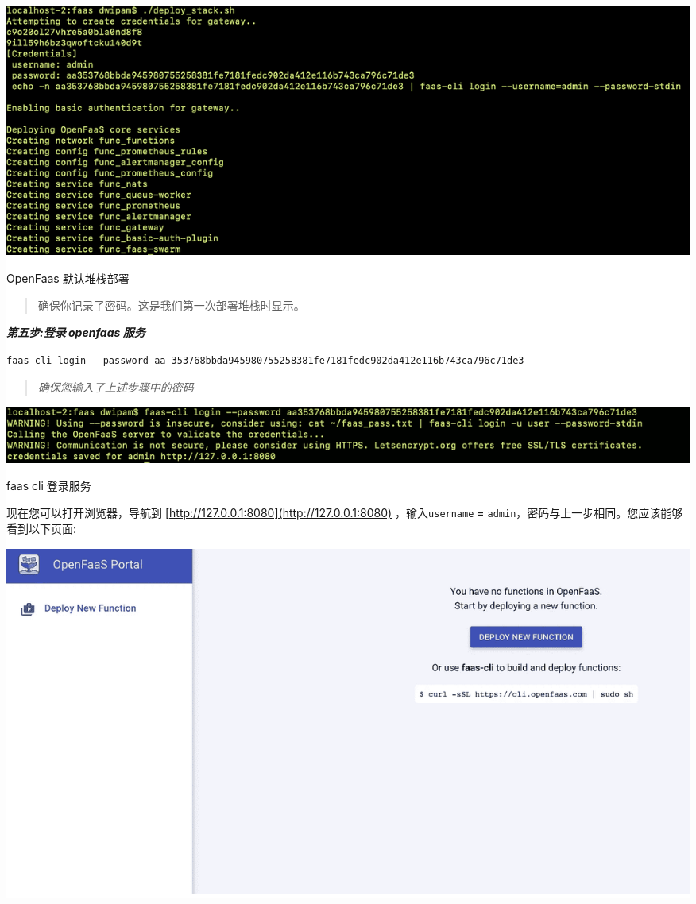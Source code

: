 ![](img/b4d52f5a6246d659ed85612e8881df86.png)

OpenFaas 默认堆栈部署

> 确保你记录了密码。这是我们第一次部署堆栈时显示。

***第五步:登录 openfaas 服务***

`faas-cli login --password aa 353768bbda945980755258381fe7181fedc902da412e116b743ca796c71de3`

> *确保您输入了上述步骤中的密码*

![](img/fe976d45ea420df9026fd2d9f6fcb4d9.png)

faas cli 登录服务

现在您可以打开浏览器，导航到 [http://127.0.0.1:8080](http://127.0.0.1:8080) ，输入`username` = `admin`，密码与上一步相同。您应该能够看到以下页面:

![](img/53c24172a66ddbdf6b5b12613e1de929.png)
